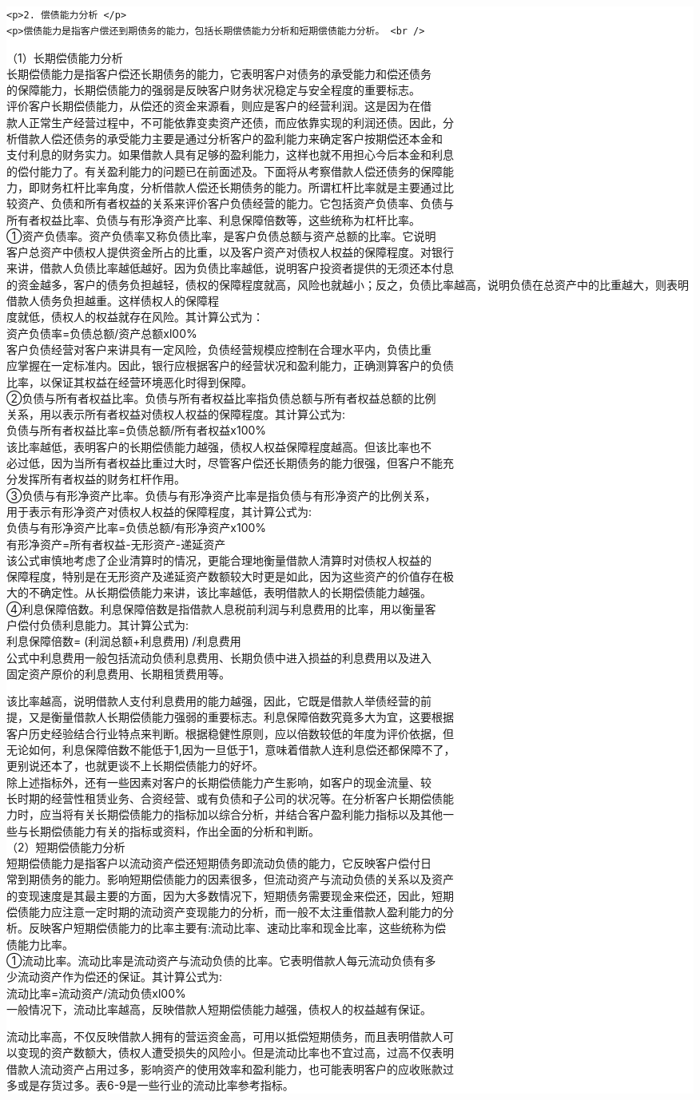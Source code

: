     <p>2. 偿债能力分析 </p>
    <p>偿债能力是指客户偿还到期债务的能力，包括长期偿债能力分析和短期偿债能力分析。 <br />
（1）长期偿债能力分析 <br />
长期偿债能力是指客户偿还长期债务的能力，它表明客户对债务的承受能力和偿还债务 <br />
的保障能力，长期偿债能力的强弱是反映客户财务状况稳定与安全程度的重要标志。 <br />
评价客户长期偿债能力，从偿还的资金来源看，则应是客户的经营利润。这是因为在借 <br />
款人正常生产经营过程中，不可能依靠变卖资产还债，而应依靠实现的利润还债。因此，分 <br />
析借款人偿还债务的承受能力主要是通过分析客户的盈利能力来确定客户按期偿还本金和 <br />
支付利息的财务实力。如果借款人具有足够的盈利能力，这样也就不用担心今后本金和利息 <br />
的偿付能力了。有关盈利能力的问题已在前面述及。下面将从考察借款人偿还债务的保障能 <br />
力，即财务杠杆比率角度，分析借款人偿还长期债务的能力。所谓杠杆比率就是主要通过比 <br />
较资产、负债和所有者权益的关系来评价客户负债经营的能力。它包括资产负债率、负债与 <br />
所有者权益比率、负债与有形净资产比率、利息保障倍数等，这些统称为杠杆比率。 <br />
①资产负债率。资产负债率又称负债比率，是客户负债总额与资产总额的比率。它说明 <br />
客户总资产中债权人提供资金所占的比重，以及客户资产对债权人权益的保障程度。对银行 <br />
来讲，借款人负债比率越低越好。因为负债比率越低，说明客户投资者提供的无须还本付息 <br />
的资金越多，客户的债务负担越轻，债权的保障程度就高，风险也就越小；反之，负债比率越高，说明负债在总资产中的比重越大，则表明借款人债务负担越重。这样债权人的保障程 <br />
度就低，债权人的权益就存在风险。其计算公式为： <br />
资产负债率=负债总额/资产总额xl00% <br />
客户负债经营对客户来讲具有一定风险，负债经营规模应控制在合理水平内，负债比重 <br />
应掌握在一定标准内。因此，银行应根据客户的经营状况和盈利能力，正确测算客户的负债 <br />
比率，以保证其权益在经营环境恶化时得到保障。 <br />
②负债与所有者权益比率。负债与所有者权益比率指负债总额与所有者权益总额的比例 <br />
关系，用以表示所有者权益对债权人权益的保障程度。其计算公式为: <br />
负债与所有者权益比率=负债总额/所有者权益x100% <br />
该比率越低，表明客户的长期偿债能力越强，债权人权益保障程度越高。但该比率也不 <br />
必过低，因为当所有者权益比重过大时，尽管客户偿还长期债务的能力很强，但客户不能充 <br />
分发挥所有者权益的财务杠杆作用。 <br />
③负债与有形净资产比率。负债与有形净资产比率是指负债与有形净资产的比例关系， <br />
用于表示有形净资产对债权人权益的保障程度，其计算公式为: <br />
负债与有形净资产比率=负债总额/有形净资产x100% <br />
有形净资产=所有者权益-无形资产-递延资产 <br />
该公式审慎地考虑了企业清算时的情况，更能合理地衡量借款人清算时对债权人权益的 <br />
保障程度，特别是在无形资产及递延资产数额较大时更是如此，因为这些资产的价值存在极 <br />
大的不确定性。从长期偿债能力来讲，该比率越低，表明借款人的长期偿债能力越强。 <br />
④利息保障倍数。利息保障倍数是指借款人息税前利润与利息费用的比率，用以衡量客 <br />
户偿付负债利息能力。其计算公式为: <br />
利息保障倍数= (利润总额+利息费用) /利息费用 <br />
公式中利息费用一般包括流动负债利息费用、长期负债中进入损益的利息费用以及进入 <br />
固定资产原价的利息费用、长期租赁费用等。</p>
    <p>该比率越高，说明借款人支付利息费用的能力越强，因此，它既是借款人举债经营的前 <br />
      提，又是衡量借款人长期偿债能力强弱的重要标志。利息保障倍数究竟多大为宜，这要根据 <br />
      客户历史经验结合行业特点来判断。根据稳健性原则，应以倍数较低的年度为评价依据，但 <br />
      无论如何，利息保障倍数不能低于1,因为一旦低于1，意味着借款人连利息偿还都保障不了， <br />
      更别说还本了，也就更谈不上长期偿债能力的好坏。 <br />
除上述指标外，还有一些因素对客户的长期偿债能力产生影响，如客户的现金流量、较 <br />
长时期的经营性租赁业务、合资经营、或有负债和子公司的状况等。在分析客户长期偿债能 <br />
力时，应当将有关长期偿债能力的指标加以综合分析，并结合客户盈利能力指标以及其他一 <br />
些与长期偿债能力有关的指标或资料，作出全面的分析和判断。 <br />
（2）短期偿债能力分析 <br />
短期偿债能力是指客户以流动资产偿还短期债务即流动负债的能力，它反映客户偿付日 <br />
常到期债务的能力。影响短期偿债能力的因素很多，但流动资产与流动负债的关系以及资产 <br />
的变现速度是其最主要的方面，因为大多数情况下，短期债务需要现金来偿还，因此，短期 <br />
偿债能力应注意一定时期的流动资产变现能力的分析，而一般不太注重借款人盈利能力的分 <br />
析。反映客户短期偿债能力的比率主要有:流动比率、速动比率和现金比率，这些统称为偿 <br />
债能力比率。 <br />
①流动比率。流动比率是流动资产与流动负债的比率。它表明借款人每元流动负债有多 <br />
少流动资产作为偿还的保证。其计算公式为: <br />
流动比率=流动资产/流动负债xl00% <br />
一般情况下，流动比率越高，反映借款人短期偿债能力越强，债权人的权益越有保证。</p>
    <p>流动比率高，不仅反映借款人拥有的营运资金高，可用以抵偿短期债务，而且表明借款人可 <br />
      以变现的资产数额大，债权人遭受损失的风险小。但是流动比率也不宜过高，过高不仅表明 <br />
      借款人流动资产占用过多，影响资产的使用效率和盈利能力，也可能表明客户的应收账款过 <br />
    多或是存货过多。表6-9是一些行业的流动比率参考指标。</p>